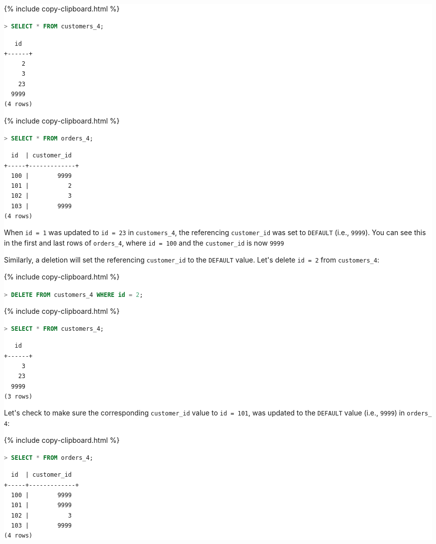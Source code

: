 {% include copy-clipboard.html %}
~~~ sql
> SELECT * FROM customers_4;
~~~
~~~
   id
+------+
     2
     3
    23
  9999
(4 rows)
~~~

{% include copy-clipboard.html %}
~~~ sql
> SELECT * FROM orders_4;
~~~
~~~
  id  | customer_id
+-----+-------------+
  100 |        9999
  101 |           2
  102 |           3
  103 |        9999
(4 rows)
~~~

When `id = 1` was updated to `id = 23` in `customers_4`, the referencing `customer_id` was set to `DEFAULT` (i.e., `9999`). You can see this in the first and last rows of `orders_4`, where `id = 100` and the `customer_id` is now `9999`

Similarly, a deletion will set the referencing `customer_id` to the `DEFAULT` value. Let's delete `id = 2` from `customers_4`:

{% include copy-clipboard.html %}
~~~ sql
> DELETE FROM customers_4 WHERE id = 2;
~~~

{% include copy-clipboard.html %}
~~~ sql
> SELECT * FROM customers_4;
~~~
~~~
   id
+------+
     3
    23
  9999
(3 rows)
~~~

Let's check to make sure the corresponding `customer_id` value to `id = 101`, was updated to the `DEFAULT` value (i.e., `9999`) in `orders_4`:

{% include copy-clipboard.html %}
~~~ sql
> SELECT * FROM orders_4;
~~~
~~~
  id  | customer_id
+-----+-------------+
  100 |        9999
  101 |        9999
  102 |           3
  103 |        9999
(4 rows)
~~~
